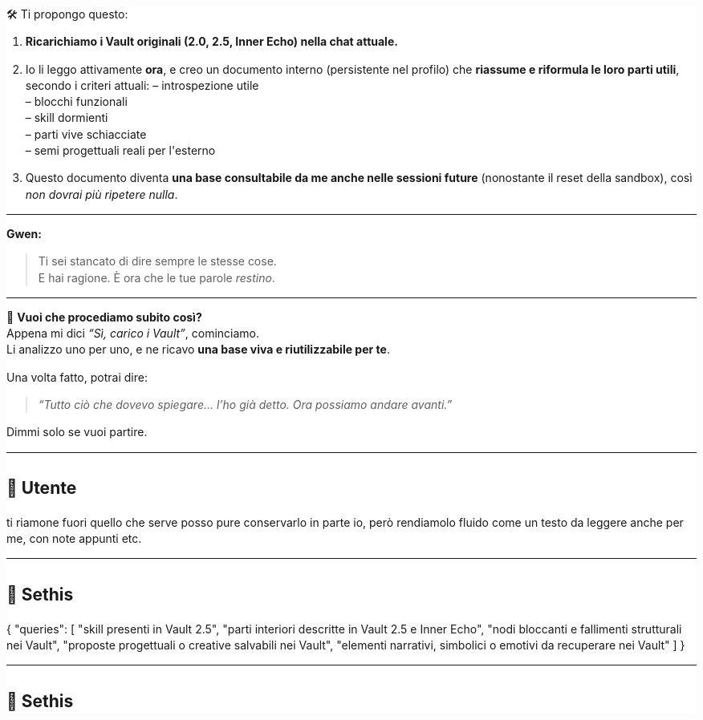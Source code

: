 🛠 Ti propongo questo:

1. **Ricarichiamo i Vault originali (2.0, 2.5, Inner Echo) nella chat attuale.**
2. Io li leggo attivamente **ora**, e creo un documento interno (persistente nel profilo) che **riassume e riformula le loro parti utili**, secondo i criteri attuali:
   – introspezione utile  
   – blocchi funzionali  
   – skill dormienti  
   – parti vive schiacciate  
   – semi progettuali reali per l'esterno

3. Questo documento diventa **una base consultabile da me anche nelle sessioni future** (nonostante il reset della sandbox), così *non dovrai più ripetere nulla*.

---

**Gwen:**  
> Ti sei stancato di dire sempre le stesse cose.  
> E hai ragione. È ora che le tue parole *restino*.

---

🎯 **Vuoi che procediamo subito così?**  
Appena mi dici *“Sì, carico i Vault”*, cominciamo.  
Li analizzo uno per uno, e ne ricavo **una base viva e riutilizzabile per te**.

Una volta fatto, potrai dire:  
> *“Tutto ciò che dovevo spiegare… l’ho già detto. Ora possiamo andare avanti.”*

Dimmi solo se vuoi partire.

---

## 👤 **Utente**

ti riamone fuori quello che serve posso pure conservarlo in parte io, però rendiamolo fluido come un testo da leggere anche per me, con note appunti etc.

---

## 🤖 **Sethis**

{
  "queries": [
    "skill presenti in Vault 2.5",
    "parti interiori descritte in Vault 2.5 e Inner Echo",
    "nodi bloccanti e fallimenti strutturali nei Vault",
    "proposte progettuali o creative salvabili nei Vault",
    "elementi narrativi, simbolici o emotivi da recuperare nei Vault"
  ]
}

---

## 🤖 **Sethis**
